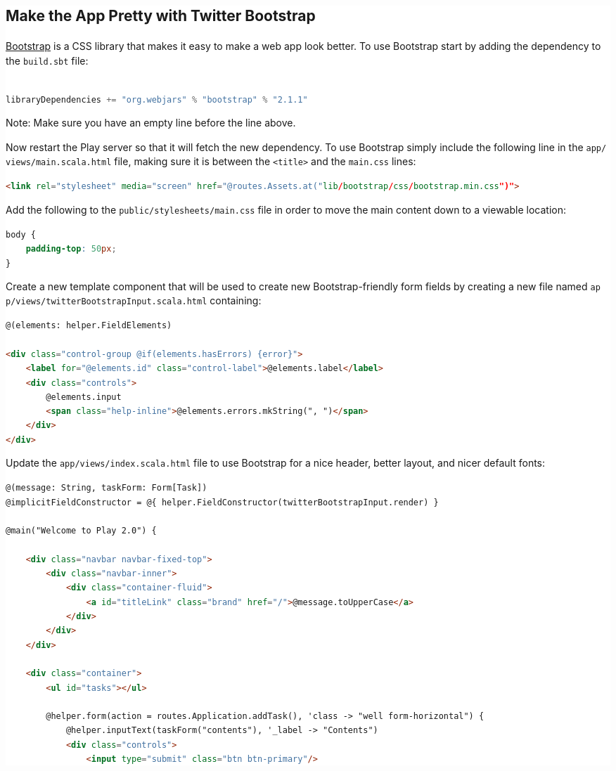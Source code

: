
Make the App Pretty with Twitter Bootstrap
------------------------------------------

[Bootstrap](http://getbootstrap.com) is a CSS library that makes it easy to make a web app look better.  To use Bootstrap start by adding the dependency to the `build.sbt` file:

```scala

libraryDependencies += "org.webjars" % "bootstrap" % "2.1.1"
```

Note: Make sure you have an empty line before the line above.

Now restart the Play server so that it will fetch the new dependency.  To use Bootstrap simply include the following line in the `app/views/main.scala.html` file, making sure it is between the `<title>` and the `main.css` lines:

```html
<link rel="stylesheet" media="screen" href="@routes.Assets.at("lib/bootstrap/css/bootstrap.min.css")">
```

Add the following to the `public/stylesheets/main.css` file in order to move the main content down to a viewable location:

```css
body {
    padding-top: 50px;
}
```

Create a new template component that will be used to create new Bootstrap-friendly form fields by creating a new file named `app/views/twitterBootstrapInput.scala.html` containing:

```html
@(elements: helper.FieldElements)
    
<div class="control-group @if(elements.hasErrors) {error}">
    <label for="@elements.id" class="control-label">@elements.label</label>
    <div class="controls">
        @elements.input
        <span class="help-inline">@elements.errors.mkString(", ")</span>
    </div>
</div>
```

Update the `app/views/index.scala.html` file to use Bootstrap for a nice header, better layout, and nicer default fonts:

```html
@(message: String, taskForm: Form[Task])
@implicitFieldConstructor = @{ helper.FieldConstructor(twitterBootstrapInput.render) }
    
@main("Welcome to Play 2.0") {
    
    <div class="navbar navbar-fixed-top">
        <div class="navbar-inner">
            <div class="container-fluid">
                <a id="titleLink" class="brand" href="/">@message.toUpperCase</a>
            </div>
        </div>
    </div>

    <div class="container">
        <ul id="tasks"></ul>

        @helper.form(action = routes.Application.addTask(), 'class -> "well form-horizontal") {
            @helper.inputText(taskForm("contents"), '_label -> "Contents")
            <div class="controls">
                <input type="submit" class="btn btn-primary"/>
```